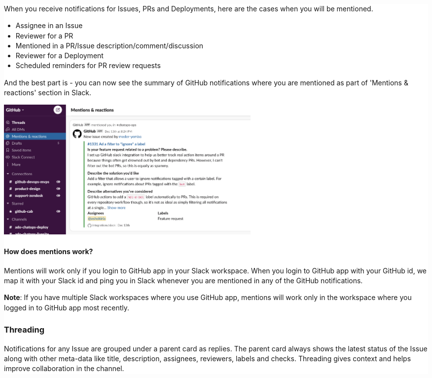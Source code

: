 When you receive notifications for Issues, PRs and Deployments, here are the cases when you will be mentioned.
- Assignee in an Issue
- Reviewer for a PR
- Mentioned in a PR/Issue description/comment/discussion
- Reviewer for a Deployment
- Scheduled reminders for PR review requests

And the best part is - you can now see the summary of GitHub notifications where you are mentioned as part of 'Mentions & reactions' section in Slack.
<p align="left"><img width="500" alt="Reactions" src="docs/images/Reactions.png"></p>


#### How does mentions work?
Mentions will work only if you login to GitHub app in your Slack workspace. When you login to GitHub app with your GitHub id, we map it with your Slack id and ping you in Slack whenever you are mentioned in any of the GitHub notifications.  

**Note**: If you have multiple Slack workspaces where you use GitHub app, mentions will work only in the workspace where you logged in to GitHub app most recently.

### Threading
Notifications for any Issue are grouped under a parent card as replies. The parent card always shows the latest status of the Issue along with other meta-data like title, description, assignees, reviewers, labels and checks. Threading gives context and helps improve collaboration in the channel.
